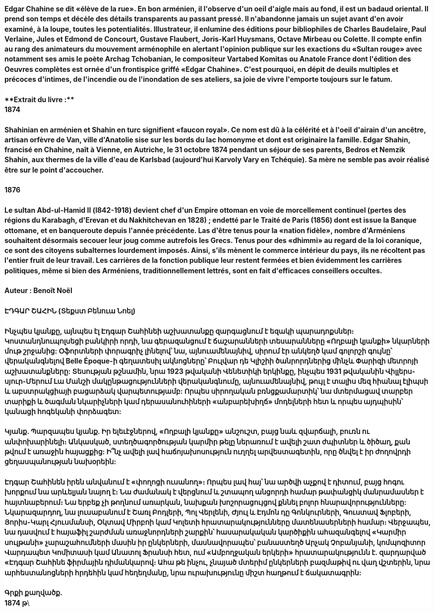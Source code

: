 **Edgar Chahine se dit «élève de la rue». En bon arménien, il l'observe d'un oeil d'aigle mais au fond, il est un badaud oriental. Il prend son temps et décèle des détails transparents au passant pressé. Il n'abandonne jamais un sujet avant d'en avoir examiné, à la loupe, toutes les potentialités. Illustrateur, il enlumine des éditions pour bibliophiles de Charles Baudelaire, Paul Verlaine, Jules et Edmond de Concourt, Gustave Flaubert, Joris-Karl Huysmans, Octave Mirbeau ou Colette. Il compte enfin au rang des animateurs du mouvement arménophile en alertant l'opinion publique sur les exactions du «Sultan rouge» avec notamment ses amis le poète Archag Tchobanian, le compositeur Vartabed Komitas ou Anatole France dont l'édition des Oeuvres complètes est ornée d'un frontispice griffé «Edgar Chahine». C'est pourquoi, en dépit de deuils multiples et précoces d'intimes, de l'incendie ou de l'inondation de ses ateliers, sa joie de vivre l'emporte toujours sur le fatum.**\
\
**\*\*Extrait du livre :\*\***\
**1874**\
\
**Shahinian en arménien et Shahin en turc signifient «faucon royal». Ce nom est dû à la célérité et à l'oeil d'airain d'un ancêtre, artisan orfèvre de Van, ville d'Anatolie sise sur les bords du lac homonyme et dont est originaire la famille. Edgar Shahin, francisé en Chahine, naît à Vienne, en Autriche, le 31 octobre 1874 pendant un séjour de ses parents, Bedros et Nemzik Shahin, aux thermes de la ville d'eau de Karlsbad (aujourd'hui Karvoly Vary en Tchéquie). Sa mère ne semble pas avoir réalisé être sur le point d'accoucher.**\
\
**1876**\
\
**Le sultan Abd-ul-Hamid II (l842-1918) devient chef d'un Empire ottoman en voie de mor­cellement continuel (pertes des régions du Karabagh, d'Erevan et du Nakhitchevan en 1828) ; endetté par le Traité de Paris (1856) dont est issue la Banque ottomane, et en banqueroute depuis l'année précédente. Las d'être tenus pour la «nation fidèle», nombre d'Arméniens souhaitent désormais secouer leur joug comme autrefois les Grecs. Tenus pour des «dhimmi» au regard de la loi coranique, ce sont des citoyens subalternes lourdement imposés. Ainsi, s'ils mènent le commerce intérieur du pays, ils ne récoltent pas l'entier fruit de leur travail. Les carrières de la fonction publique leur restent fermées et bien évidemment les carrières politiques, même si bien des Arméniens, traditionnellement lettrés, sont en fait d'efficaces conseillers occultes.**\
\
**Auteur : Benoît Noël**\
\
**ԷԴԳԱՐ ՇԱՀԻՆ (Տեքստ Բենուա Նոել)**\
\
**Ինչպես կյանքը, այնպես էլ Էդգար Շահինեի աշխատանքը զարգացնում է եզակի պարադոքսներ։ Կոստանդնուպոլսեցի բանկիրի որդի, նա գերազանցում է ճաշարանների տեսարանները «Ողբալի կյանքի» նկարների մութ շրջանից: Օֆորտների փորագրիչ լինելով՝ նա, այնուամենայնիվ, սիրում էր անկեղծ կամ գոլորշի գույնը՝ վերականգնելով Belle Époque-ի գեղատեսիլ ակնոցները՝ Բուլվար դե Կլիշիի ծանրորդներից մինչև Փարիզի մետրոյի աշխատանքները: Տեսության թշնամին, նրա 1923 թվականի Վենետիկի երկինքը, ինչպես 1931 թվականին Վիլլերս-սյուր-Մերում Լա Մանշի մակընթացությունների վերականգնումը, այնուամենայնիվ, թույլ է տալիս մեզ հիանալ էլիպսի և աբստրակցիայի բացարձակ վարպետությամբ: Որպես սիրողական բռնցքամարտիկ՝ նա մտերմացավ տարբեր տարիքի և ծագման նկարիչների կամ դերասանուհիների «անբարեխիղճ» մոդելների հետ և որպես այդպիսին՝ կանացի հոգեկանի փորձագետ:**\
\
**Կյանք. Պարզապես կյանք. Իր ելեւէջներով, «Ողբալի կյանքը» անշուշտ, բայց նաև զվարճալի, բուռն ու անփոխարինելի։ Անկասկած, ստեղծագործության կարմիր թելը ներառում է ավելի շատ ժպիտներ և ծիծաղ, քան թվում է առաջին հայացքից: Ի՞նչ ավելի լավ հաճոյախոսություն ուղղել արվեստագետին, որը ծնվել է իր ժողովրդի ցեղասպանության նախօրեին:**\
\
**Էդգար Շահինեն իրեն անվանում է «փողոցի ուսանող»։ Որպես լավ հայ՝ նա արծվի աչքով է դիտում, բայց հոգու խորքում նա արևելյան նայող է։ Նա ժամանակ է վերցնում և շտապող անցորդի համար թափանցիկ մանրամասներ է հայտնաբերում։ Նա երբեք չի թողնում առարկան, նախքան խոշորացույցով քննել բոլոր հնարավորությունները: Նկարազարդող, նա լուսաբանում է Շառլ Բոդլերի, Պոլ Վերլենի, Ժյուլ և Էդմոն դը Գոնկուրների, Գուստավ Ֆլոբերի, Յորիս-Կարլ Հյուսմանսի, Օկտավ Միրբոի կամ Կոլետի հրատարակությունները մատենասերների համար։ Վերջապես, նա դասվում է հայաֆիլ շարժման առաջնորդների շարքին՝ հասարակական կարծիքին ահազանգելով «Կարմիր սուլթանի» չարաշահումների մասին իր ընկերների, մասնավորապես՝ բանաստեղծ Արչակ Չոբանյանի, կոմպոզիտոր Վարդապետ Կոմիտասի կամ Անատոլ Ֆրանսի հետ, ում «Ամբողջական երկերի» հրատարակությունն է. զարդարված «Էդգար Շահինե ֆիրմային դիմանկարով։ Ահա թե ինչու, չնայած մտերիմ ընկերների բազմաթիվ ու վաղ վշտերին, նրա արհեստանոցների հրդեհին կամ հեղեղմանը, նրա ուրախությունը միշտ հաղթում է ճակատագրին:**\
\
**Գրքի քաղվածք.**\
**1874 թ**\